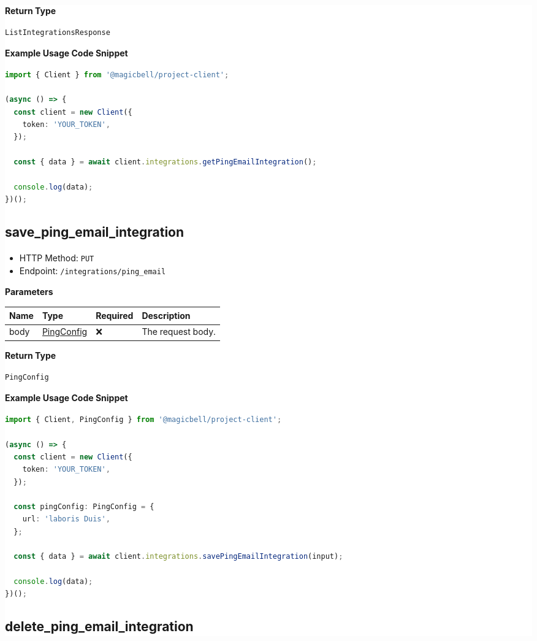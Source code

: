 **Return Type**

`ListIntegrationsResponse`

**Example Usage Code Snippet**

```typescript
import { Client } from '@magicbell/project-client';

(async () => {
  const client = new Client({
    token: 'YOUR_TOKEN',
  });

  const { data } = await client.integrations.getPingEmailIntegration();

  console.log(data);
})();
```

## save_ping_email_integration

- HTTP Method: `PUT`
- Endpoint: `/integrations/ping_email`

**Parameters**

| Name | Type                                  | Required | Description       |
| :--- | :------------------------------------ | :------- | :---------------- |
| body | [PingConfig](../models/PingConfig.md) | ❌       | The request body. |

**Return Type**

`PingConfig`

**Example Usage Code Snippet**

```typescript
import { Client, PingConfig } from '@magicbell/project-client';

(async () => {
  const client = new Client({
    token: 'YOUR_TOKEN',
  });

  const pingConfig: PingConfig = {
    url: 'laboris Duis',
  };

  const { data } = await client.integrations.savePingEmailIntegration(input);

  console.log(data);
})();
```

## delete_ping_email_integration
